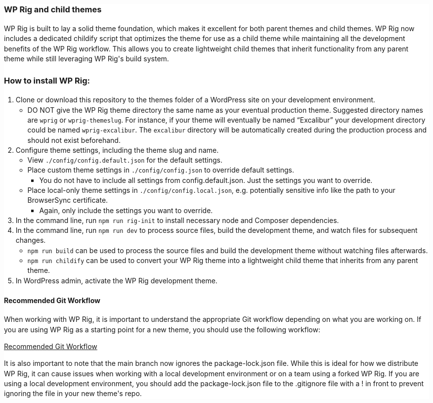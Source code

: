### WP Rig and child themes

WP Rig is built to lay a solid theme foundation, which makes it excellent for both parent themes and child themes. WP Rig now includes a dedicated childify script that optimizes the theme for use as a child theme while maintaining all the development benefits of the WP Rig workflow. This allows you to create lightweight child themes that inherit functionality from any parent theme while still leveraging WP Rig's build system.

### How to install WP Rig:

1. Clone or download this repository to the themes folder of a WordPress site on your development environment.
	- DO NOT give the WP Rig theme directory the same name as your eventual production theme. Suggested directory names
	  are `wprig` or `wprig-themeslug`. For instance, if your theme will eventually be named “Excalibur” your
	  development directory could be named `wprig-excalibur`. The `excalibur` directory will be automatically created
	  during the production process and should not exist beforehand.
2. Configure theme settings, including the theme slug and name.
	- View `./config/config.default.json` for the default settings.
	- Place custom theme settings in `./config/config.json` to override default settings.
		- You do not have to include all settings from config.default.json. Just the settings you want to override.
	- Place local-only theme settings in `./config/config.local.json`, e.g. potentially sensitive info like the path to
	  your BrowserSync certificate.
		- Again, only include the settings you want to override.
3. In the command line, run `npm run rig-init` to install necessary node and Composer dependencies.
4. In the command line, run `npm run dev` to process source files, build the development theme, and watch files for
   subsequent changes.
	- `npm run build` can be used to process the source files and build the development theme without watching files
	  afterwards.
	- `npm run childify` can be used to convert your WP Rig theme into a lightweight child theme that inherits from any parent theme.
5. In WordPress admin, activate the WP Rig development theme.

#### Recommended Git Workflow
When working with WP Rig, it is important to understand the appropriate Git workflow depending on what you are working on.
If you are using WP Rig as a starting point for a new theme, you should use the following workflow:

[Recommended Git Workflow](https://wprig.io/documentation/recommended-git-workflow/)

It is also important to note that the main branch now ignores the package-lock.json file.
While this is ideal for how we distribute WP Rig, it can cause issues when working with a local development environment or on a team using a forked WP Rig.
If you are using a local development environment, you should add the package-lock.json file to the .gitignore file
with a ! in front to prevent ignoring the file in your new theme's repo.
